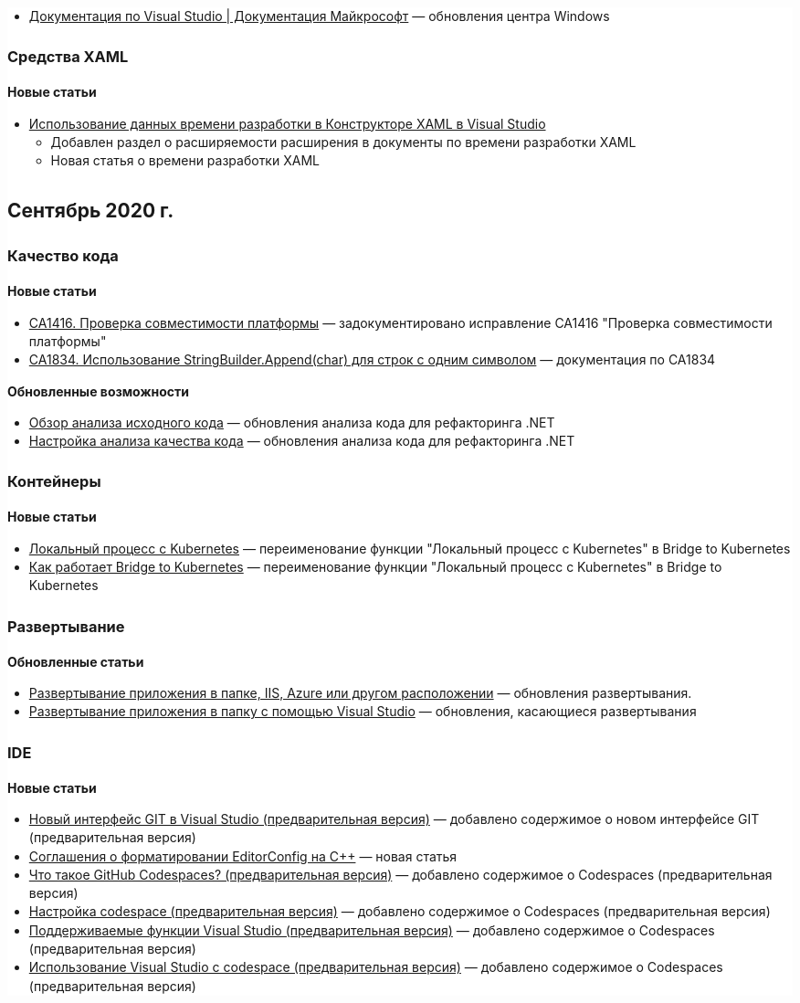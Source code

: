 - [Документация по Visual Studio | Документация Майкрософт](../windows/index.yml) — обновления центра Windows

### <a name="xaml-tools"></a>Средства XAML

**Новые статьи**

- [Использование данных времени разработки в Конструкторе XAML в Visual Studio](../xaml-tools/xaml-designtime-data.md)
  - Добавлен раздел о расширяемости расширения в документы по времени разработки XAML
  - Новая статья о времени разработки XAML

## <a name="september-2020"></a>Сентябрь 2020 г.
### <a name="code-quality"></a>Качество кода

**Новые статьи**

- [CA1416. Проверка совместимости платформы](/dotnet/fundamentals/code-analysis/quality-rules/ca1416) — задокументировано исправление CA1416 "Проверка совместимости платформы"
- [CA1834. Использование StringBuilder.Append(char) для строк с одним символом](/dotnet/fundamentals/code-analysis/quality-rules/ca1834) — документация по CA1834

**Обновленные возможности**

- [Обзор анализа исходного кода](../code-quality/roslyn-analyzers-overview.md) — обновления анализа кода для рефакторинга .NET
- [Настройка анализа качества кода](../code-quality/use-roslyn-analyzers.md) — обновления анализа кода для рефакторинга .NET

### <a name="containers"></a>Контейнеры

**Новые статьи**

- [Локальный процесс с Kubernetes](../containers/bridge-to-kubernetes.md) — переименование функции "Локальный процесс с Kubernetes" в Bridge to Kubernetes
- [Как работает Bridge to Kubernetes](../containers/overview-bridge-to-kubernetes.md) — переименование функции "Локальный процесс с Kubernetes" в Bridge to Kubernetes

### <a name="deployment"></a>Развертывание

**Обновленные статьи**

- [Развертывание приложения в папке, IIS, Azure или другом расположении](../deployment/deploying-applications-services-and-components-resources.md) — обновления развертывания.
- [Развертывание приложения в папку с помощью Visual Studio](../deployment/quickstart-deploy-to-local-folder.md) — обновления, касающиеся развертывания

### <a name="ide"></a>IDE

**Новые статьи**

- [Новый интерфейс GIT в Visual Studio (предварительная версия)](../version-control/git-with-visual-studio.md) — добавлено содержимое о новом интерфейсе GIT (предварительная версия)
- [Соглашения о форматировании EditorConfig на C++](./cpp-editorconfig-properties.md) — новая статья
- [Что такое GitHub Codespaces? (предварительная версия)](./codespaces/codespaces-overview.md) — добавлено содержимое о Codespaces (предварительная версия)
- [Настройка codespace (предварительная версия)](./codespaces/customize-codespaces.md) — добавлено содержимое о Codespaces (предварительная версия)
- [Поддерживаемые функции Visual Studio (предварительная версия)](./codespaces/supported-features-codespaces.md) — добавлено содержимое о Codespaces (предварительная версия)
- [Использование Visual Studio с codespace (предварительная версия)](./codespaces/use-visual-studio-with-codespaces.md) — добавлено содержимое о Codespaces (предварительная версия)
